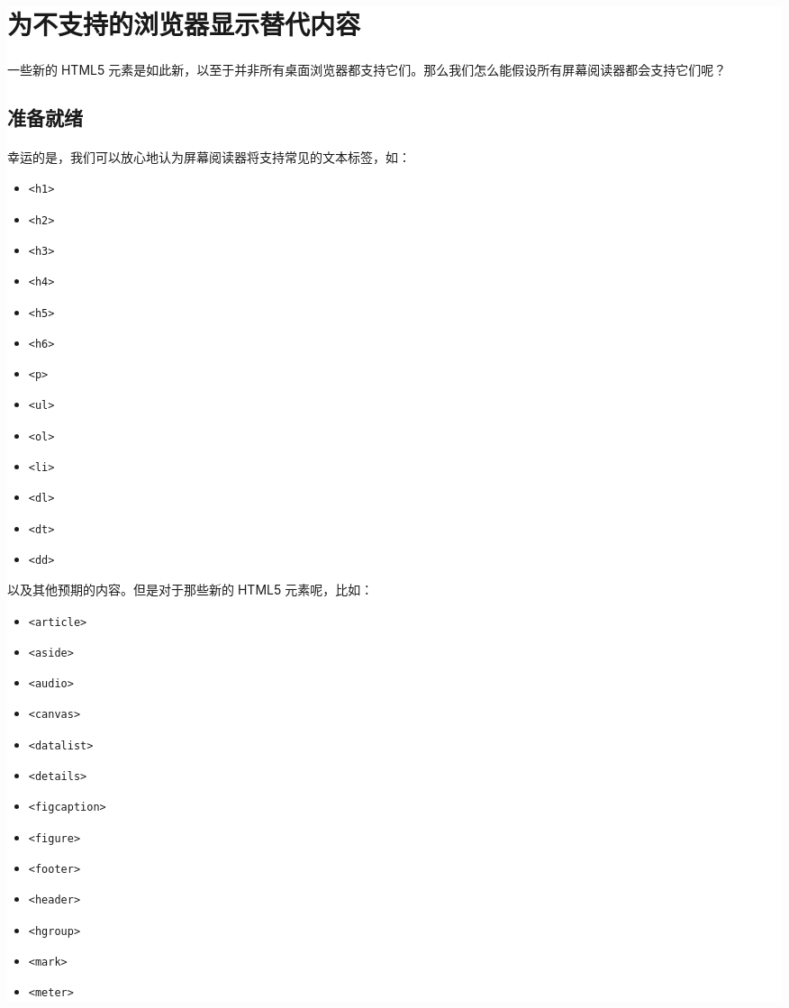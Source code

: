 # 为不支持的浏览器显示替代内容

一些新的 HTML5 元素是如此新，以至于并非所有桌面浏览器都支持它们。那么我们怎么能假设所有屏幕阅读器都会支持它们呢？

## 准备就绪

幸运的是，我们可以放心地认为屏幕阅读器将支持常见的文本标签，如：

+   `<h1>`

+   `<h2>`

+   `<h3>`

+   `<h4>`

+   `<h5>`

+   `<h6>`

+   `<p>`

+   `<ul>`

+   `<ol>`

+   `<li>`

+   `<dl>`

+   `<dt>`

+   `<dd>`

以及其他预期的内容。但是对于那些新的 HTML5 元素呢，比如：

+   `<article>`

+   `<aside>`

+   `<audio>`

+   `<canvas>`

+   `<datalist>`

+   `<details>`

+   `<figcaption>`

+   `<figure>`

+   `<footer>`

+   `<header>`

+   `<hgroup>`

+   `<mark>`

+   `<meter>`
